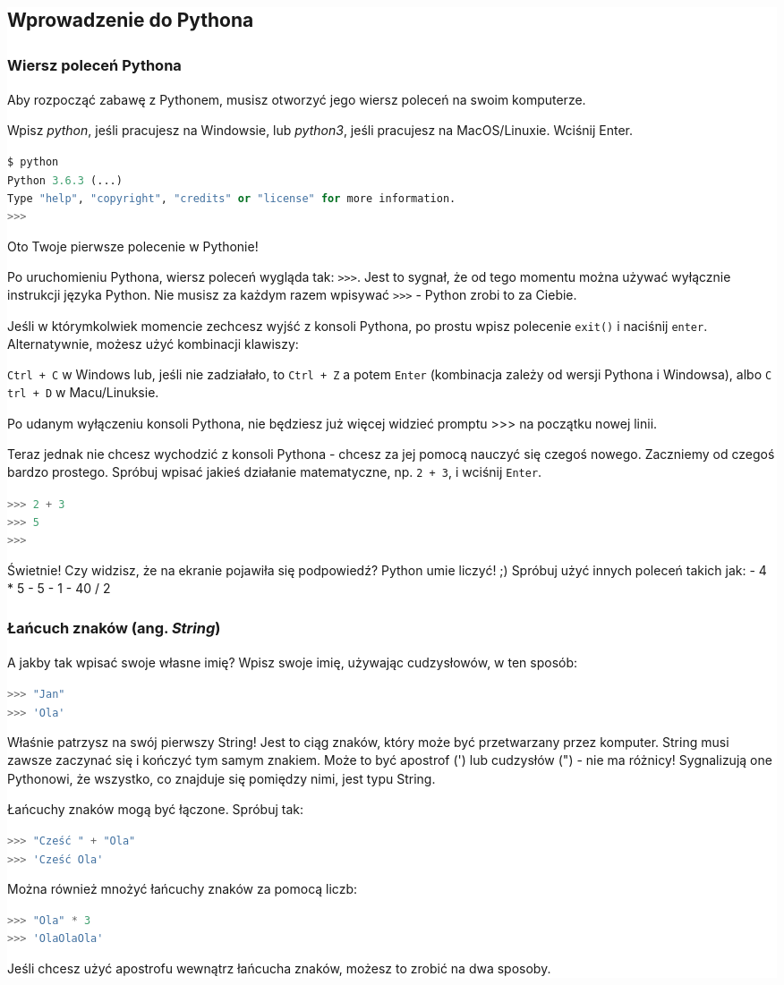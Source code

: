 ## Wprowadzenie do Pythona

### Wiersz poleceń Pythona

Aby rozpocząć zabawę z Pythonem, musisz otworzyć jego wiersz poleceń na swoim komputerze. 

Wpisz *python*, jeśli pracujesz na Windowsie, lub *python3*, jeśli pracujesz na MacOS/Linuxie. Wciśnij Enter.

```python
$ python
Python 3.6.3 (...)
Type "help", "copyright", "credits" or "license" for more information.
>>>
```
Oto Twoje pierwsze polecenie w Pythonie!

Po uruchomieniu Pythona, wiersz poleceń wygląda tak: `>>>`. Jest to sygnał, że od tego momentu można używać wyłącznie instrukcji języka Python. Nie musisz za każdym razem wpisywać `>>>` - Python zrobi to za Ciebie.

Jeśli w którymkolwiek momencie zechcesz wyjść z konsoli Pythona, po prostu wpisz polecenie `exit()` i naciśnij `enter`. Alternatywnie, możesz użyć kombinacji klawiszy:

`Ctrl + C` w Windows lub, jeśli nie zadziałało, to `Ctrl + Z` a potem `Enter` (kombinacja zależy od wersji Pythona i Windowsa), albo `Ctrl + D` w Macu/Linuksie.

Po udanym wyłączeniu konsoli Pythona, nie będziesz już więcej widzieć promptu >>> na początku nowej linii.

Teraz jednak nie chcesz wychodzić z konsoli Pythona - chcesz za jej pomocą nauczyć się czegoś nowego. Zaczniemy od czegoś bardzo prostego. Spróbuj wpisać jakieś działanie matematyczne, np. `2 + 3`, i wciśnij `Enter`.
```python
>>> 2 + 3
>>> 5
>>> 
```
Świetnie! Czy widzisz, że na ekranie pojawiła się podpowiedź? Python umie liczyć! ;) Spróbuj użyć innych poleceń takich jak: - 4 * 5 - 5 - 1 - 40 / 2

### Łańcuch znaków (ang. *String*)

A jakby tak wpisać swoje własne imię? Wpisz swoje imię, używając cudzysłowów, w ten sposób:
```python
>>> "Jan"
>>> 'Ola'
```
Właśnie patrzysz na swój pierwszy String! Jest to ciąg znaków, który może być przetwarzany przez komputer. String musi zawsze zaczynać się i kończyć tym samym znakiem. Może to być apostrof (') lub cudzysłów (") - nie ma różnicy! Sygnalizują one Pythonowi, że wszystko, co znajduje się pomiędzy nimi, jest typu String.

Łańcuchy znaków mogą być łączone. Spróbuj tak:
```python
>>> "Cześć " + "Ola"
>>> 'Cześć Ola'
```
Można również mnożyć łańcuchy znaków za pomocą liczb:
```python
>>> "Ola" * 3
>>> 'OlaOlaOla'
```
Jeśli chcesz użyć apostrofu wewnątrz łańcucha znaków, możesz to zrobić na dwa sposoby.

